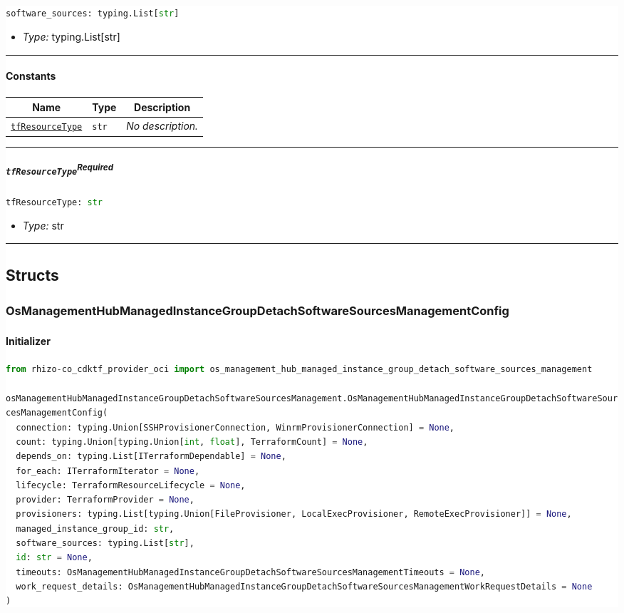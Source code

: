 ```python
software_sources: typing.List[str]
```

- *Type:* typing.List[str]

---

#### Constants <a name="Constants" id="Constants"></a>

| **Name** | **Type** | **Description** |
| --- | --- | --- |
| <code><a href="#rhizo-co-terraform-provider-oci.osManagementHubManagedInstanceGroupDetachSoftwareSourcesManagement.OsManagementHubManagedInstanceGroupDetachSoftwareSourcesManagement.property.tfResourceType">tfResourceType</a></code> | <code>str</code> | *No description.* |

---

##### `tfResourceType`<sup>Required</sup> <a name="tfResourceType" id="rhizo-co-terraform-provider-oci.osManagementHubManagedInstanceGroupDetachSoftwareSourcesManagement.OsManagementHubManagedInstanceGroupDetachSoftwareSourcesManagement.property.tfResourceType"></a>

```python
tfResourceType: str
```

- *Type:* str

---

## Structs <a name="Structs" id="Structs"></a>

### OsManagementHubManagedInstanceGroupDetachSoftwareSourcesManagementConfig <a name="OsManagementHubManagedInstanceGroupDetachSoftwareSourcesManagementConfig" id="rhizo-co-terraform-provider-oci.osManagementHubManagedInstanceGroupDetachSoftwareSourcesManagement.OsManagementHubManagedInstanceGroupDetachSoftwareSourcesManagementConfig"></a>

#### Initializer <a name="Initializer" id="rhizo-co-terraform-provider-oci.osManagementHubManagedInstanceGroupDetachSoftwareSourcesManagement.OsManagementHubManagedInstanceGroupDetachSoftwareSourcesManagementConfig.Initializer"></a>

```python
from rhizo-co_cdktf_provider_oci import os_management_hub_managed_instance_group_detach_software_sources_management

osManagementHubManagedInstanceGroupDetachSoftwareSourcesManagement.OsManagementHubManagedInstanceGroupDetachSoftwareSourcesManagementConfig(
  connection: typing.Union[SSHProvisionerConnection, WinrmProvisionerConnection] = None,
  count: typing.Union[typing.Union[int, float], TerraformCount] = None,
  depends_on: typing.List[ITerraformDependable] = None,
  for_each: ITerraformIterator = None,
  lifecycle: TerraformResourceLifecycle = None,
  provider: TerraformProvider = None,
  provisioners: typing.List[typing.Union[FileProvisioner, LocalExecProvisioner, RemoteExecProvisioner]] = None,
  managed_instance_group_id: str,
  software_sources: typing.List[str],
  id: str = None,
  timeouts: OsManagementHubManagedInstanceGroupDetachSoftwareSourcesManagementTimeouts = None,
  work_request_details: OsManagementHubManagedInstanceGroupDetachSoftwareSourcesManagementWorkRequestDetails = None
)
```
